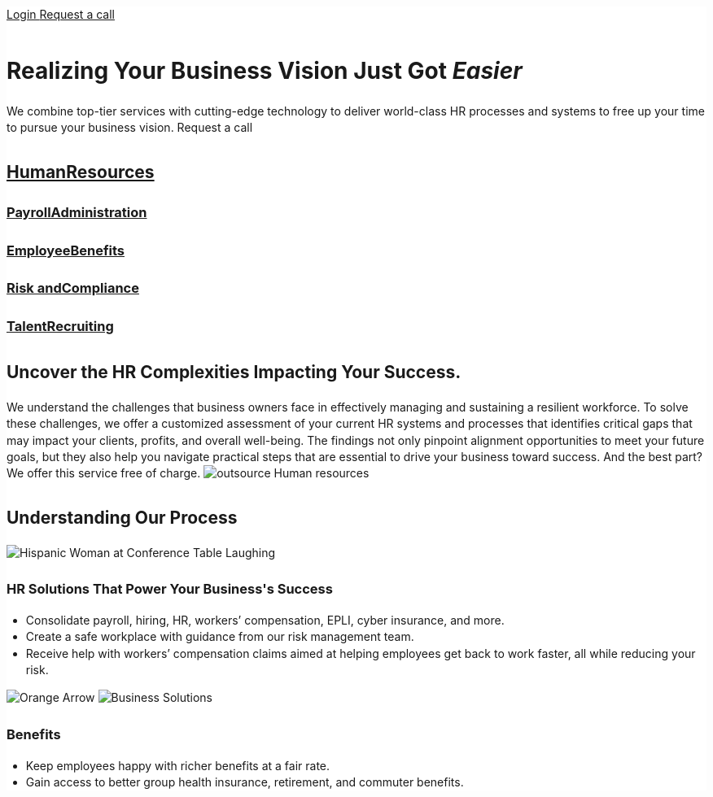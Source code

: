
[ Login ](https://www.vensure.com/</login/>)
[ Request a call ](https://www.vensure.com/</peo/consultation/>)
# Realizing Your Business Vision Just Got _Easier_
We combine top-tier services with cutting-edge technology to deliver world-class HR processes and systems to free up your time to pursue your business vision.
Request a call
[ ](https://www.vensure.com/<https:/vensure.com/hr-services/overview/>)
##  [ HumanResources ](https://www.vensure.com/<https:/vensure.com/hr-services/overview/>)
[ ](https://www.vensure.com/<https:/vensure.com/payroll-administration/overview/>)
###  [ PayrollAdministration ](https://www.vensure.com/<https:/vensure.com/payroll-administration/overview/>)
[ ](https://www.vensure.com/<https:/vensure.com/employee-benefits/overview/>)
###  [ EmployeeBenefits ](https://www.vensure.com/<https:/vensure.com/employee-benefits/overview/>)
[ ](https://www.vensure.com/<https:/vensure.com/risk-and-compliance/overview/>)
###  [ Risk andCompliance ](https://www.vensure.com/<https:/vensure.com/risk-and-compliance/overview/>)
[ ](https://www.vensure.com/<https:/vensure.com/recruiting-services/>)
###  [ TalentRecruiting ](https://www.vensure.com/<https:/vensure.com/recruiting-services/>)
## Uncover the HR Complexities Impacting Your Success. 
We understand the challenges that business owners face in effectively managing and sustaining a resilient workforce. To solve these challenges, we offer a customized assessment of your current HR systems and processes that identifies critical gaps that may impact your clients, profits, and overall well-being. The findings not only pinpoint alignment opportunities to meet your future goals, but they also help you navigate practical steps that are essential to drive your business toward success. And the best part? We offer this service free of charge.
![outsource Human resources](https://mlnq5qmsdxfa.i.optimole.com/cb:NiQK.5dfee/w:800/h:819/q:eco/f:best/https://www.vensure.com/wp-content/uploads/2022/11/vensure-image2-home.png)
## Understanding Our Process
![Hispanic Woman at Conference Table Laughing](https://mlnq5qmsdxfa.i.optimole.com/cb:NiQK.5dfee/w:1140/h:600/q:eco/f:best/https://www.vensure.com/wp-content/uploads/elementor/thumbs/GettyImages-1294958620-scaled-1-qwpy8tuig44zsfdt3jae4y3vt8ct2rhiru5gbcbm28.jpg)
### HR Solutions That Power Your Business's Success
  * Consolidate payroll, hiring, HR, workers’ compensation, EPLI, cyber insurance, and more.
  * Create a safe workplace with guidance from our risk management team.
  * Receive help with workers’ compensation claims aimed at helping employees get back to work faster, all while reducing your risk.


![Orange Arrow](https://www.vensure.com/wp-content/uploads/2022/10/arrow-new.svg)
![Business Solutions](https://mlnq5qmsdxfa.i.optimole.com/cb:NiQK.5dfee/w:800/h:865/q:eco/f:best/https://www.vensure.com/wp-content/uploads/2022/08/business-solution.png)
### Benefits
  * Keep employees happy with richer benefits at a fair rate.
  * Gain access to better group health insurance, retirement, and commuter benefits.
